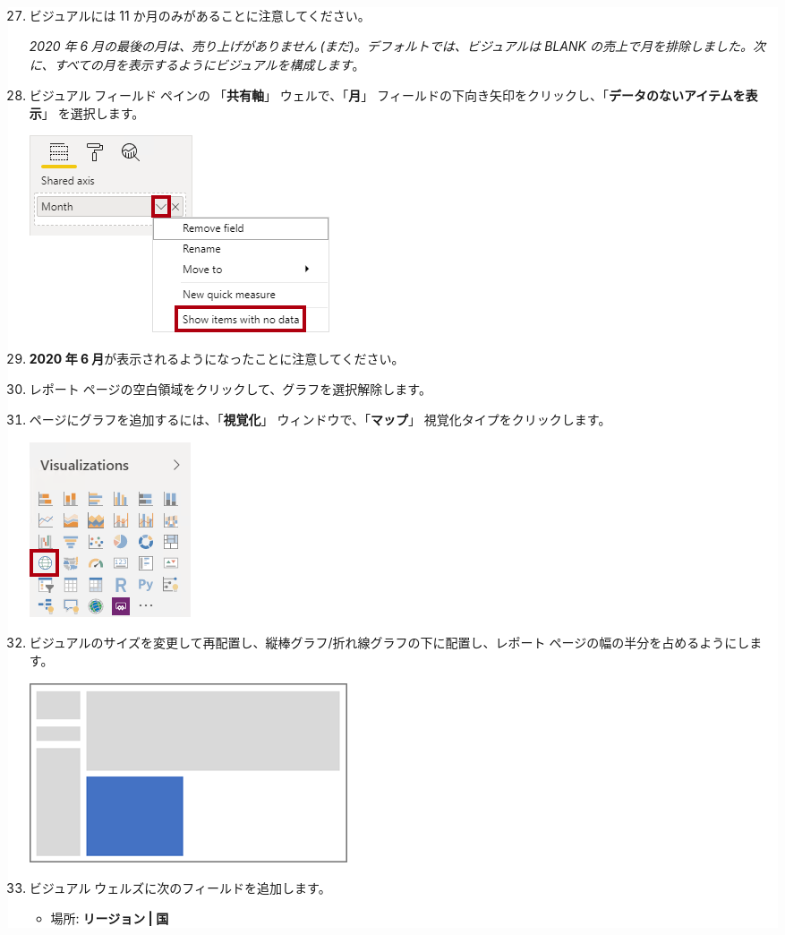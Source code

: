 27. ビジュアルには 11 か月のみがあることに注意してください。

	*2020 年 6 月の最後の月は、売り上げがありません (まだ)。デフォルトでは、ビジュアルは BLANK の売上で月を排除しました。次に、すべての月を表示するようにビジュアルを構成します*。

28. ビジュアル フィールド ペインの 「**共有軸**」 ウェルで、「**月**」 フィールドの下向き矢印をクリックし、「**データのないアイテムを表示**」 を選択します。     

	![画像 29](Linked_image_Files/PowerBI_Lab08A_image27.png)

29. **2020 年 6 月**が表示されるようになったことに注意してください。

30. レポート ページの空白領域をクリックして、グラフを選択解除します。

31. ページにグラフを追加するには、「**視覚化**」 ウィンドウで、「**マップ**」 視覚化タイプをクリックします。   

	![画像 32](Linked_image_Files/PowerBI_Lab08A_image28.png)

32. ビジュアルのサイズを変更して再配置し、縦棒グラフ/折れ線グラフの下に配置し、レポート ページの幅の半分を占めるようにします。

	![画像 33](Linked_image_Files/PowerBI_Lab08A_image29.png)

33. ビジュアル ウェルズに次のフィールドを追加します。

	* 場所: **リージョン | 国**
